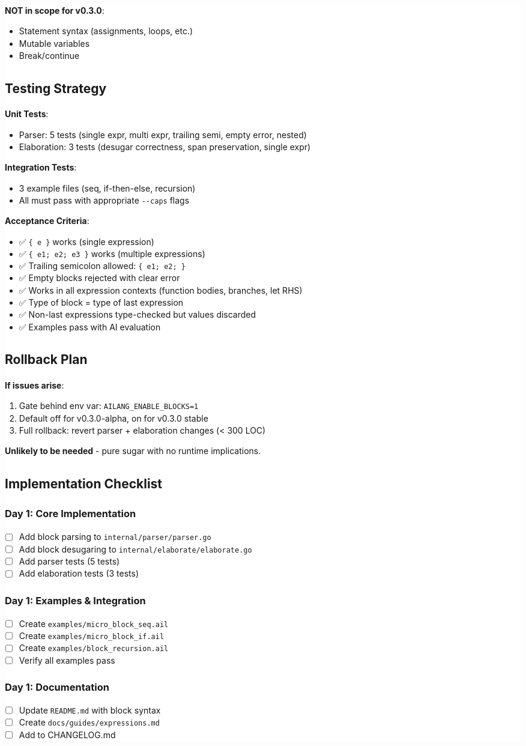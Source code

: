 **NOT in scope for v0.3.0**:
- Statement syntax (assignments, loops, etc.)
- Mutable variables
- Break/continue

## Testing Strategy

**Unit Tests**:
- Parser: 5 tests (single expr, multi expr, trailing semi, empty error, nested)
- Elaboration: 3 tests (desugar correctness, span preservation, single expr)

**Integration Tests**:
- 3 example files (seq, if-then-else, recursion)
- All must pass with appropriate `--caps` flags

**Acceptance Criteria**:
- ✅ `{ e }` works (single expression)
- ✅ `{ e1; e2; e3 }` works (multiple expressions)
- ✅ Trailing semicolon allowed: `{ e1; e2; }`
- ✅ Empty blocks rejected with clear error
- ✅ Works in all expression contexts (function bodies, branches, let RHS)
- ✅ Type of block = type of last expression
- ✅ Non-last expressions type-checked but values discarded
- ✅ Examples pass with AI evaluation

## Rollback Plan

**If issues arise**:
1. Gate behind env var: `AILANG_ENABLE_BLOCKS=1`
2. Default off for v0.3.0-alpha, on for v0.3.0 stable
3. Full rollback: revert parser + elaboration changes (< 300 LOC)

**Unlikely to be needed** - pure sugar with no runtime implications.

## Implementation Checklist

### Day 1: Core Implementation
- [ ] Add block parsing to `internal/parser/parser.go`
- [ ] Add block desugaring to `internal/elaborate/elaborate.go`
- [ ] Add parser tests (5 tests)
- [ ] Add elaboration tests (3 tests)

### Day 1: Examples & Integration
- [ ] Create `examples/micro_block_seq.ail`
- [ ] Create `examples/micro_block_if.ail`
- [ ] Create `examples/block_recursion.ail`
- [ ] Verify all examples pass

### Day 1: Documentation
- [ ] Update `README.md` with block syntax
- [ ] Create `docs/guides/expressions.md`
- [ ] Add to CHANGELOG.md
